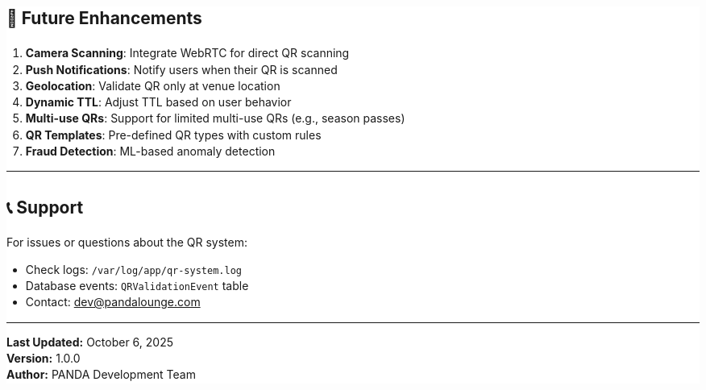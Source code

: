 
## 🚀 Future Enhancements

1. **Camera Scanning**: Integrate WebRTC for direct QR scanning
2. **Push Notifications**: Notify users when their QR is scanned
3. **Geolocation**: Validate QR only at venue location
4. **Dynamic TTL**: Adjust TTL based on user behavior
5. **Multi-use QRs**: Support for limited multi-use QRs (e.g., season passes)
6. **QR Templates**: Pre-defined QR types with custom rules
7. **Fraud Detection**: ML-based anomaly detection

---

## 📞 Support

For issues or questions about the QR system:

- Check logs: `/var/log/app/qr-system.log`
- Database events: `QRValidationEvent` table
- Contact: dev@pandalounge.com

---

**Last Updated:** October 6, 2025  
**Version:** 1.0.0  
**Author:** PANDA Development Team
